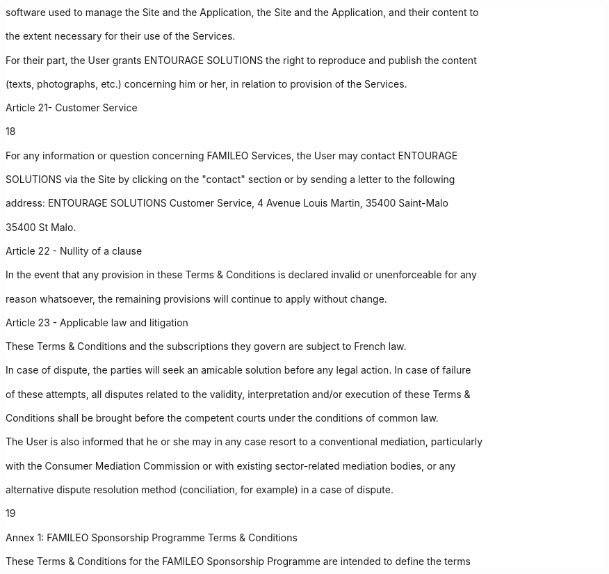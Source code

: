software used to manage the Site and the Application, the Site and the Application, and their content to

the extent necessary for their use of the Services.



For their part, the User grants ENTOURAGE SOLUTIONS the right to reproduce and publish the content

(texts, photographs, etc.) concerning him or her, in relation to provision of the Services.



Article 21- Customer Service

18



For any information or question concerning FAMILEO Services, the User may contact ENTOURAGE

SOLUTIONS via the Site by clicking on the "contact" section or by sending a letter to the following

address: ENTOURAGE SOLUTIONS Customer Service, 4 Avenue Louis Martin, 35400 Saint-Malo

35400 St Malo.



Article 22 - Nullity of a clause

In the event that any provision in these Terms \& Conditions is declared invalid or unenforceable for any

reason whatsoever, the remaining provisions will continue to apply without change.



Article 23 - Applicable law and litigation

These Terms \& Conditions and the subscriptions they govern are subject to French law.



In case of dispute, the parties will seek an amicable solution before any legal action. In case of failure

of these attempts, all disputes related to the validity, interpretation and/or execution of these Terms \&

Conditions shall be brought before the competent courts under the conditions of common law.



The User is also informed that he or she may in any case resort to a conventional mediation, particularly

with the Consumer Mediation Commission or with existing sector-related mediation bodies, or any

alternative dispute resolution method (conciliation, for example) in a case of dispute.

19



Annex 1: FAMILEO Sponsorship Programme Terms \& Conditions



These Terms \& Conditions for the FAMILEO Sponsorship Programme are intended to define the terms
